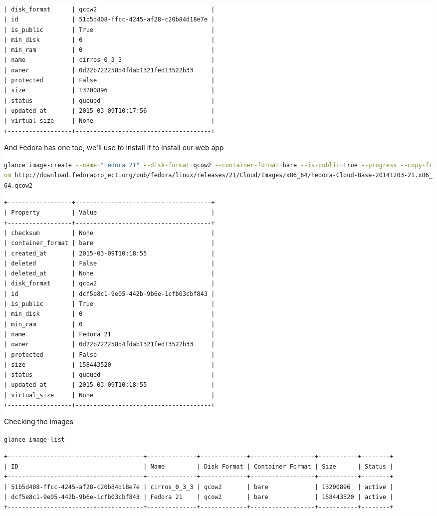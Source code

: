 ```
| disk_format      | qcow2                                |
| id               | 51b5d408-ffcc-4245-af28-c20b84d18e7e |
| is_public        | True                                 |
| min_disk         | 0                                    |
| min_ram          | 0                                    |
| name             | cirros_0_3_3                         |
| owner            | 0d22b722258d4fdab1321fed13522b33     |
| protected        | False                                |
| size             | 13200896                             |
| status           | queued                               |
| updated_at       | 2015-03-09T10:17:56                  |
| virtual_size     | None                                 |
+------------------+--------------------------------------+
```

And Fedora has one too, we'll use to install it to install our web app
```bash
glance image-create --name="Fedora 21" --disk-format=qcow2 --container-format=bare --is-public=true --progress --copy-from http://download.fedoraproject.org/pub/fedora/linux/releases/21/Cloud/Images/x86_64/Fedora-Cloud-Base-20141203-21.x86_64.qcow2
```
```
+------------------+--------------------------------------+
| Property         | Value                                |
+------------------+--------------------------------------+
| checksum         | None                                 |
| container_format | bare                                 |
| created_at       | 2015-03-09T10:18:55                  |
| deleted          | False                                |
| deleted_at       | None                                 |
| disk_format      | qcow2                                |
| id               | dcf5e8c1-9e05-442b-9b6e-1cfb03cbf843 |
| is_public        | True                                 |
| min_disk         | 0                                    |
| min_ram          | 0                                    |
| name             | Fedora 21                            |
| owner            | 0d22b722258d4fdab1321fed13522b33     |
| protected        | False                                |
| size             | 158443520                            |
| status           | queued                               |
| updated_at       | 2015-03-09T10:18:55                  |
| virtual_size     | None                                 |
+------------------+--------------------------------------+
```

Checking the images
```bash
glance image-list
```
```
+--------------------------------------+--------------+-------------+------------------+-----------+--------+
| ID                                   | Name         | Disk Format | Container Format | Size      | Status |
+--------------------------------------+--------------+-------------+------------------+-----------+--------+
| 51b5d408-ffcc-4245-af28-c20b84d18e7e | cirros_0_3_3 | qcow2       | bare             | 13200896  | active |
| dcf5e8c1-9e05-442b-9b6e-1cfb03cbf843 | Fedora 21    | qcow2       | bare             | 158443520 | active |
+--------------------------------------+--------------+-------------+------------------+-----------+--------+
```
